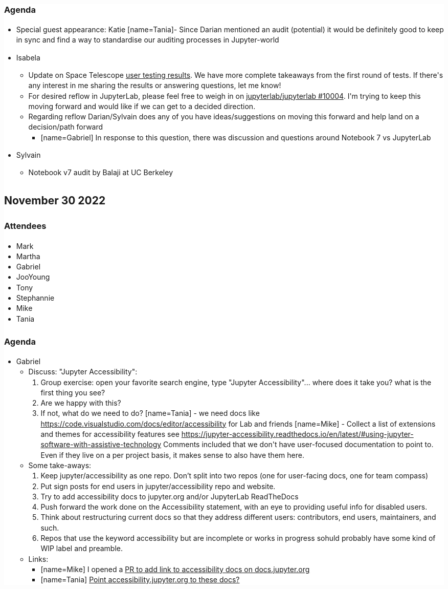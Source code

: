 ### Agenda

- Special guest appearance: Katie
[name=Tania]- Since Darian mentioned an audit (potential) it would be definitely good to keep in sync and find a way to standardise our auditing processes in Jupyter-world

- Isabela
    - Update on Space Telescope [user testing results](https://github.com/Iota-School/notebooks-for-all/blob/main/user-tests/1-navigation/results.md). We have more complete takeaways from the first round of tests. If there's any interest in me sharing the results or answering questions, let me know!
    - For desired reflow in JupyterLab, please feel free to weigh in on [jupyterlab/jupyterlab #10004](https://github.com/jupyterlab/jupyterlab/issues/10004#issuecomment-1276957564). I'm trying to keep this moving forward and would like if we can get to a decided direction.
    - Regarding reflow Darian/Sylvain does any of you have ideas/suggestions on moving this forward and help land on a decision/path forward
        - [name=Gabriel] In response to this question, there was discussion and questions around Notebook 7 vs JupyterLab
- Sylvain
    - Notebook v7 audit by Balaji at UC Berkeley

## November 30 2022

### Attendees

- Mark
- Martha
- Gabriel
- JooYoung
- Tony
- Stephannie
- Mike
- Tania

### Agenda

- Gabriel
    - Discuss: "Jupyter Accessibility": 
        1. Group exercise: open your favorite search engine, type "Jupyter Accessibility"... where does it take you? what is the first thing you see? 
        2. Are we happy with this?
        3. If not, what do we need to do?
[name=Tania] - we need docs like https://code.visualstudio.com/docs/editor/accessibility for Lab and friends
[name=Mike] - Collect a list of extensions and themes for accessibility features see https://jupyter-accessibility.readthedocs.io/en/latest/#using-jupyter-software-with-assistive-technology
Comments included that we don't have user-focused documentation to point to. Even if they live on a per project basis, it makes sense to also have them here.
    - Some take-aways:
        1. Keep jupyter/accessibility as one repo. Don’t split into two repos (one for user-facing docs, one for team compass)
        2. Put sign posts for end users in jupyter/accessibility repo and website.
        3. Try to add accessibility docs to jupyter.org and/or JupyterLab ReadTheDocs
        4. Push forward the work done on the Accessibility statement, with an eye to providing useful info for disabled users.
        5. Think about restructuring current docs so that they address different users: contributors, end users, maintainers, and such.
        6. Repos that use the keyword accessibility but are incomplete or works in progress sohuld probably have some kind of WIP label and preamble.
    - Links:
        - [name=Mike] I opened a [PR to add link to accessibility docs on docs.jupyter.org](https://github.com/jupyter/jupyter/pull/665)
        - [name=Tania] [Point accessibility.jupyter.org to these docs?](https://github.com/jupyter/accessibility/discussions/109)
